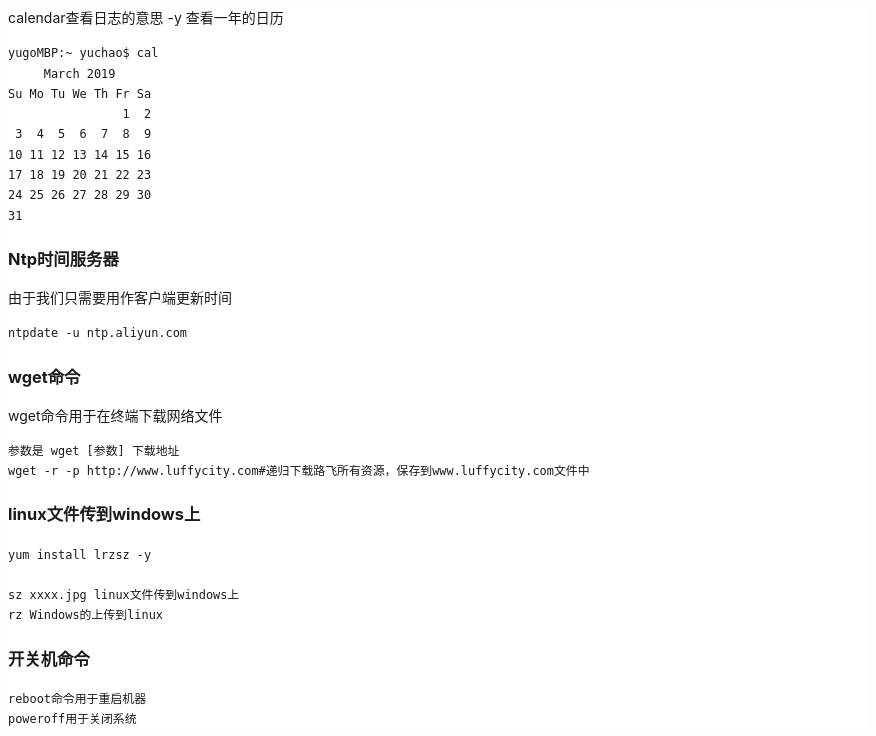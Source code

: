 calendar查看日志的意思 -y 查看一年的日历

```
yugoMBP:~ yuchao$ cal
     March 2019
Su Mo Tu We Th Fr Sa
                1  2
 3  4  5  6  7  8  9
10 11 12 13 14 15 16
17 18 19 20 21 22 23
24 25 26 27 28 29 30
31
```

### Ntp时间服务器

由于我们只需要用作客户端更新时间
```
ntpdate -u ntp.aliyun.com
```

### wget命令

wget命令用于在终端下载网络文件
```
参数是 wget [参数] 下载地址
wget -r -p http://www.luffycity.com#递归下载路飞所有资源，保存到www.luffycity.com文件中

```

### linux文件传到windows上
```
yum install lrzsz -y

sz xxxx.jpg linux文件传到windows上
rz Windows的上传到linux

```

### 开关机命令
```
reboot命令用于重启机器
poweroff用于关闭系统

```